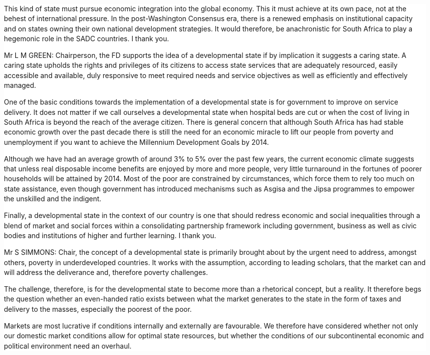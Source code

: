 This kind of state must pursue economic integration into the global
economy. This it must achieve at its own pace, not at the behest of
international pressure. In the post-Washington Consensus era, there is a
renewed emphasis on institutional capacity and on states owning their own
national development strategies. It would therefore, be anachronistic for
South Africa to play a hegemonic role in the SADC countries. I thank you.

Mr L M GREEN: Chairperson, the FD supports the idea of a developmental
state if by implication it suggests a caring state. A caring state upholds
the rights and privileges of its citizens to access state services that are
adequately resourced, easily accessible and available, duly responsive to
meet required needs and service objectives as well as efficiently and
effectively managed.

One of the basic conditions towards the implementation of a developmental
state is for government to improve on service delivery. It does not matter
if we call ourselves a developmental state when hospital beds are cut or
when the cost of living in South Africa is beyond the reach of the average
citizen. There is general concern that although South Africa has had stable
economic growth over the past decade there is still the need for an
economic miracle to lift our people from poverty and unemployment if you
want to achieve the Millennium Development Goals by 2014.

Although we have had an average growth of around 3% to 5% over the past few
years, the current economic climate suggests that unless real disposable
income benefits are enjoyed by more and more people, very little turnaround
in the fortunes of poorer households will be attained by 2014. Most of the
poor are constrained by circumstances, which force them to rely too much on
state assistance, even though government has introduced mechanisms such as
Asgisa and the Jipsa programmes to empower the unskilled and the indigent.

Finally, a developmental state in the context of our country is one that
should redress economic and social inequalities through a blend of market
and social forces within a consolidating partnership framework including
government, business as well as civic bodies and institutions of higher and
further learning. I thank you.

Mr S SIMMONS: Chair, the concept of a developmental state is primarily
brought about by the urgent need to address, amongst others, poverty in
underdeveloped countries. It works with the assumption, according to
leading scholars, that the market can and will address the deliverance and,
therefore poverty challenges.

The challenge, therefore, is for the developmental state to become more
than a rhetorical concept, but a reality. It therefore begs the question
whether an even-handed ratio exists between what the market generates to
the state in the form of taxes and delivery to the masses, especially the
poorest of the poor.

Markets are most lucrative if conditions internally and externally are
favourable. We therefore have considered whether not only our domestic
market conditions allow for optimal state resources, but whether the
conditions of our subcontinental economic and political environment need an
overhaul.
